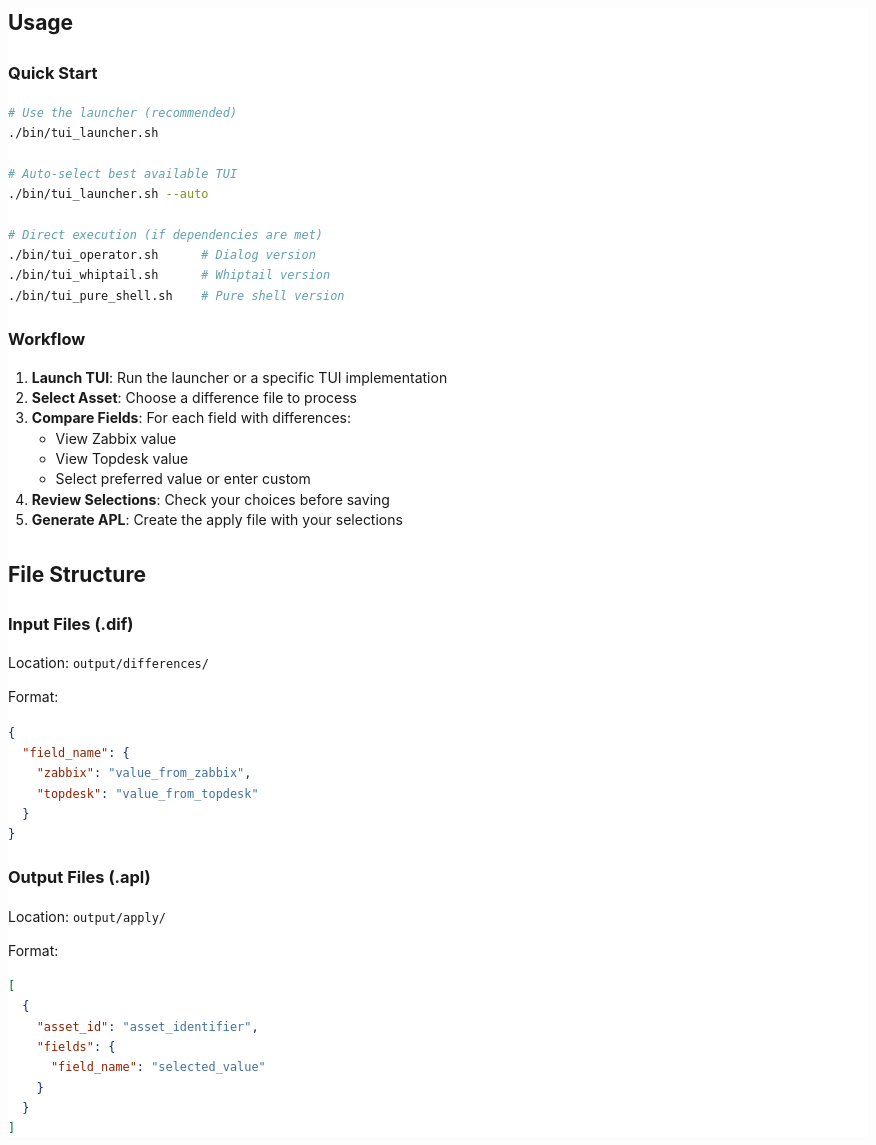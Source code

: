 ## Usage

### Quick Start
```bash
# Use the launcher (recommended)
./bin/tui_launcher.sh

# Auto-select best available TUI
./bin/tui_launcher.sh --auto

# Direct execution (if dependencies are met)
./bin/tui_operator.sh      # Dialog version
./bin/tui_whiptail.sh      # Whiptail version
./bin/tui_pure_shell.sh    # Pure shell version
```

### Workflow
1. **Launch TUI**: Run the launcher or a specific TUI implementation
2. **Select Asset**: Choose a difference file to process
3. **Compare Fields**: For each field with differences:
   - View Zabbix value
   - View Topdesk value
   - Select preferred value or enter custom
4. **Review Selections**: Check your choices before saving
5. **Generate APL**: Create the apply file with your selections

## File Structure

### Input Files (.dif)
Location: `output/differences/`

Format:
```json
{
  "field_name": {
    "zabbix": "value_from_zabbix",
    "topdesk": "value_from_topdesk"
  }
}
```

### Output Files (.apl)
Location: `output/apply/`

Format:
```json
[
  {
    "asset_id": "asset_identifier",
    "fields": {
      "field_name": "selected_value"
    }
  }
]
```
